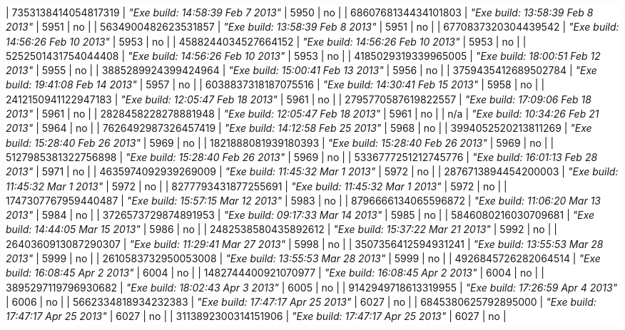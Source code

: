 | 7353138414054817319 | _"Exe build: 14:58:39 Feb  7 2013"_ | 5950    | no        |
| 6860768134434101803 | _"Exe build: 13:58:39 Feb  8 2013"_ | 5951    | no        |
| 5634900482623531857 | _"Exe build: 13:58:39 Feb  8 2013"_ | 5951    | no        |
| 6770837320304439542 | _"Exe build: 14:56:26 Feb 10 2013"_ | 5953    | no        |
| 4588244034527664152 | _"Exe build: 14:56:26 Feb 10 2013"_ | 5953    | no        |
| 5252501431754044408 | _"Exe build: 14:56:26 Feb 10 2013"_ | 5953    | no        |
| 4185029319339965005 | _"Exe build: 18:00:51 Feb 12 2013"_ | 5955    | no        |
| 3885289924399424964 | _"Exe build: 15:00:41 Feb 13 2013"_ | 5956    | no        |
| 3759435412689502784 | _"Exe build: 19:41:08 Feb 14 2013"_ | 5957    | no        |
| 6038837318187075516 | _"Exe build: 14:30:41 Feb 15 2013"_ | 5958    | no        |
| 2412150941122947183 | _"Exe build: 12:05:47 Feb 18 2013"_ | 5961    | no        |
| 2795770587619822557 | _"Exe build: 17:09:06 Feb 18 2013"_ | 5961    | no        |
| 2828458228278881948 | _"Exe build: 12:05:47 Feb 18 2013"_ | 5961    | no        |
| n/a                 | _"Exe build: 10:34:26 Feb 21 2013"_ | 5964    | no        |
| 7626492987326457419 | _"Exe build: 14:12:58 Feb 25 2013"_ | 5968    | no        |
| 3994052520213811269 | _"Exe build: 15:28:40 Feb 26 2013"_ | 5969    | no        |
| 1821888081939180393 | _"Exe build: 15:28:40 Feb 26 2013"_ | 5969    | no        |
| 5127985381322756898 | _"Exe build: 15:28:40 Feb 26 2013"_ | 5969    | no        |
| 5336777251212745776 | _"Exe build: 16:01:13 Feb 28 2013"_ | 5971    | no        |
| 4635974092939269009 | _"Exe build: 11:45:32 Mar  1 2013"_ | 5972    | no        |
| 2876713894454200003 | _"Exe build: 11:45:32 Mar  1 2013"_ | 5972    | no        |
| 8277793431877255691 | _"Exe build: 11:45:32 Mar  1 2013"_ | 5972    | no        |
| 1747307767959440487 | _"Exe build: 15:57:15 Mar 12 2013"_ | 5983    | no        |
| 8796666134065596872 | _"Exe build: 11:06:20 Mar 13 2013"_ | 5984    | no        |
| 3726573729874891953 | _"Exe build: 09:17:33 Mar 14 2013"_ | 5985    | no        |
| 5846080216030709681 | _"Exe build: 14:44:05 Mar 15 2013"_ | 5986    | no        |
| 2482538580435892612 | _"Exe build: 15:37:22 Mar 21 2013"_ | 5992    | no        |
| 2640360913087290307 | _"Exe build: 11:29:41 Mar 27 2013"_ | 5998    | no        |
| 3507356412594931241 | _"Exe build: 13:55:53 Mar 28 2013"_ | 5999    | no        |
| 2610583732950053008 | _"Exe build: 13:55:53 Mar 28 2013"_ | 5999    | no        |
| 4926845726282064514 | _"Exe build: 16:08:45 Apr  2 2013"_ | 6004    | no        |
| 1482744400921070977 | _"Exe build: 16:08:45 Apr  2 2013"_ | 6004    | no        |
| 3895297119796930682 | _"Exe build: 18:02:43 Apr  3 2013"_ | 6005    | no        |
| 9142949718613319955 | _"Exe build: 17:26:59 Apr  4 2013"_ | 6006    | no        |
| 5662334818934232383 | _"Exe build: 17:47:17 Apr 25 2013"_ | 6027    | no        |
| 6845380625792895000 | _"Exe build: 17:47:17 Apr 25 2013"_ | 6027    | no        |
| 3113892300314151906 | _"Exe build: 17:47:17 Apr 25 2013"_ | 6027    | no        |